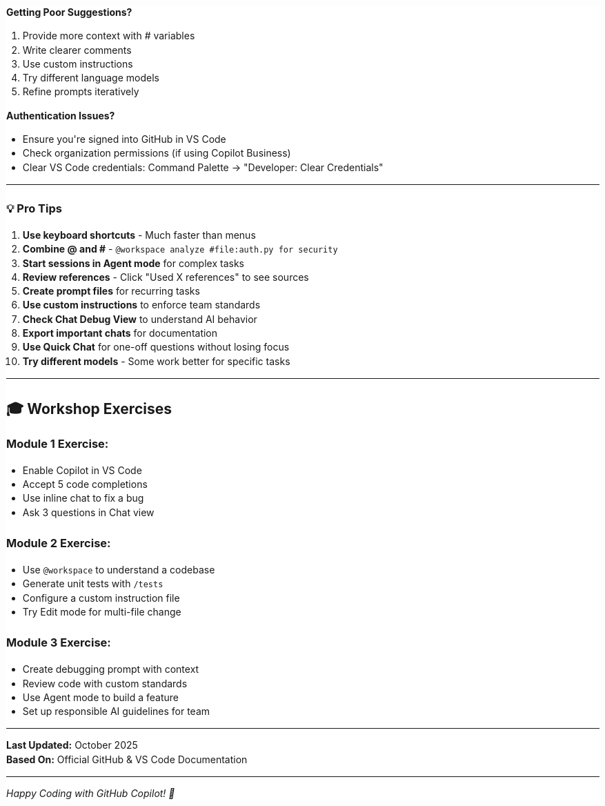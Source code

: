 **Getting Poor Suggestions?**
1. Provide more context with # variables
2. Write clearer comments
3. Use custom instructions
4. Try different language models
5. Refine prompts iteratively

**Authentication Issues?**
- Ensure you're signed into GitHub in VS Code
- Check organization permissions (if using Copilot Business)
- Clear VS Code credentials: Command Palette → "Developer: Clear Credentials"

---

### 💡 Pro Tips

1. **Use keyboard shortcuts** - Much faster than menus
2. **Combine @ and #** - `@workspace analyze #file:auth.py for security`
3. **Start sessions in Agent mode** for complex tasks
4. **Review references** - Click "Used X references" to see sources
5. **Create prompt files** for recurring tasks
6. **Use custom instructions** to enforce team standards
7. **Check Chat Debug View** to understand AI behavior
8. **Export important chats** for documentation
9. **Use Quick Chat** for one-off questions without losing focus
10. **Try different models** - Some work better for specific tasks

---

## 🎓 Workshop Exercises

### Module 1 Exercise:
- Enable Copilot in VS Code
- Accept 5 code completions
- Use inline chat to fix a bug
- Ask 3 questions in Chat view

### Module 2 Exercise:
- Use `@workspace` to understand a codebase
- Generate unit tests with `/tests`
- Configure a custom instruction file
- Try Edit mode for multi-file change

### Module 3 Exercise:
- Create debugging prompt with context
- Review code with custom standards
- Use Agent mode to build a feature
- Set up responsible AI guidelines for team

---

**Last Updated:** October 2025  
**Based On:** Official GitHub & VS Code Documentation  

---

*Happy Coding with GitHub Copilot! 🚀*
